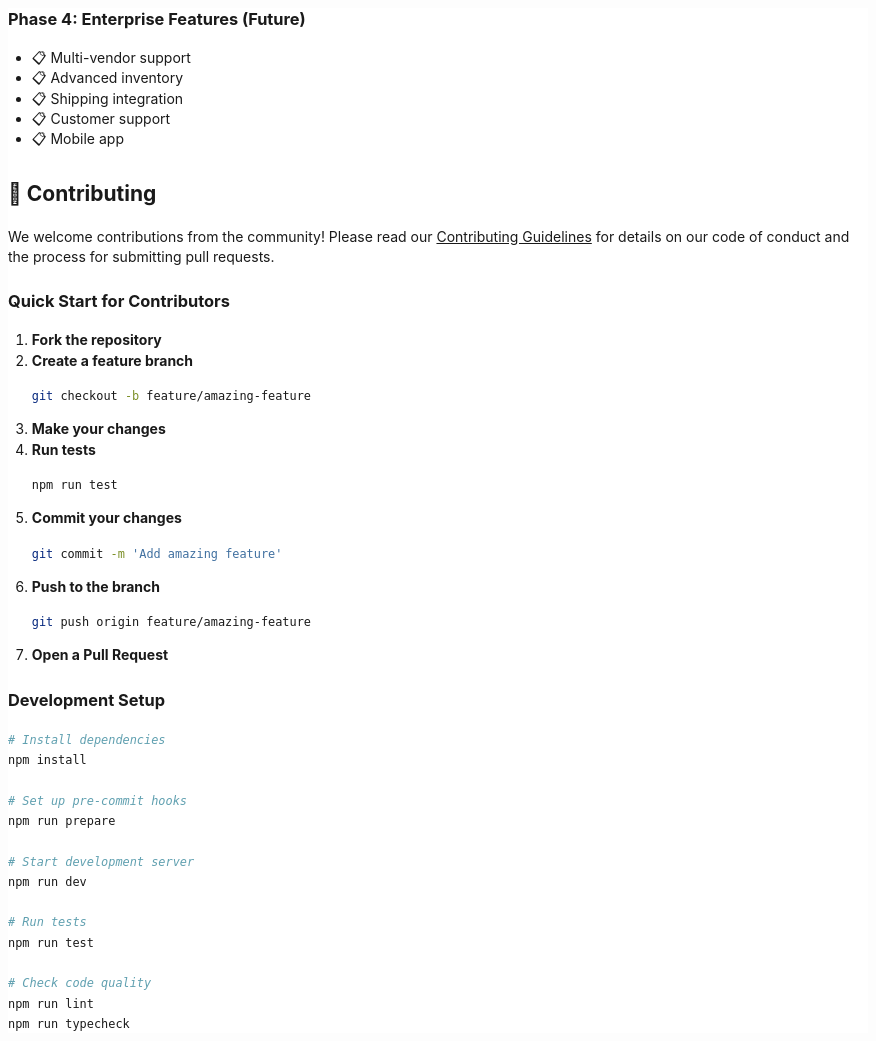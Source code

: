 ### Phase 4: Enterprise Features (Future)
- 📋 Multi-vendor support
- 📋 Advanced inventory
- 📋 Shipping integration
- 📋 Customer support
- 📋 Mobile app

## 🤝 Contributing

We welcome contributions from the community! Please read our [Contributing Guidelines](CONTRIBUTING.md) for details on our code of conduct and the process for submitting pull requests.

### Quick Start for Contributors

1. **Fork the repository**
2. **Create a feature branch**
   ```bash
   git checkout -b feature/amazing-feature
   ```
3. **Make your changes**
4. **Run tests**
   ```bash
   npm run test
   ```
5. **Commit your changes**
   ```bash
   git commit -m 'Add amazing feature'
   ```
6. **Push to the branch**
   ```bash
   git push origin feature/amazing-feature
   ```
7. **Open a Pull Request**

### Development Setup

```bash
# Install dependencies
npm install

# Set up pre-commit hooks
npm run prepare

# Start development server
npm run dev

# Run tests
npm run test

# Check code quality
npm run lint
npm run typecheck
```
